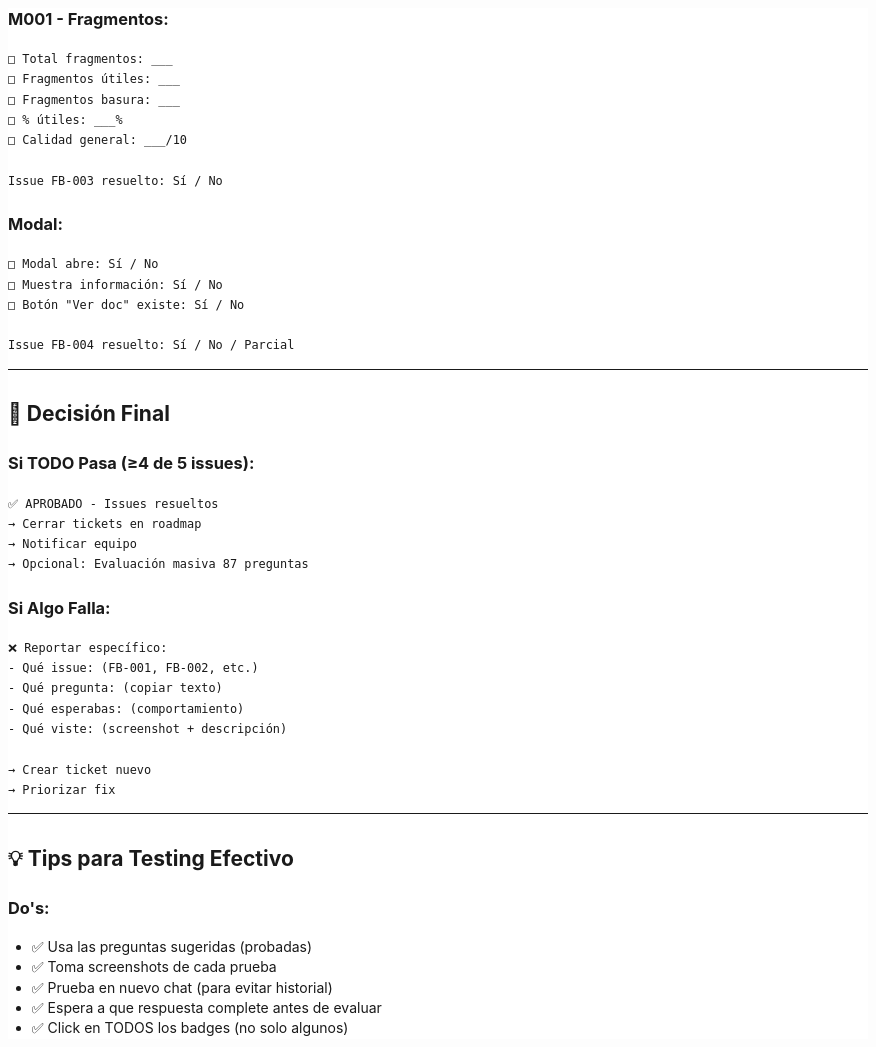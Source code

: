 ### **M001 - Fragmentos:**
```
□ Total fragmentos: ___
□ Fragmentos útiles: ___
□ Fragmentos basura: ___
□ % útiles: ___%
□ Calidad general: ___/10

Issue FB-003 resuelto: Sí / No
```

### **Modal:**
```
□ Modal abre: Sí / No
□ Muestra información: Sí / No
□ Botón "Ver doc" existe: Sí / No

Issue FB-004 resuelto: Sí / No / Parcial
```

---

## 🎯 Decisión Final

### **Si TODO Pasa (≥4 de 5 issues):**
```
✅ APROBADO - Issues resueltos
→ Cerrar tickets en roadmap
→ Notificar equipo
→ Opcional: Evaluación masiva 87 preguntas
```

### **Si Algo Falla:**
```
❌ Reportar específico:
- Qué issue: (FB-001, FB-002, etc.)
- Qué pregunta: (copiar texto)
- Qué esperabas: (comportamiento)
- Qué viste: (screenshot + descripción)

→ Crear ticket nuevo
→ Priorizar fix
```

---

## 💡 Tips para Testing Efectivo

### **Do's:**
- ✅ Usa las preguntas sugeridas (probadas)
- ✅ Toma screenshots de cada prueba
- ✅ Prueba en nuevo chat (para evitar historial)
- ✅ Espera a que respuesta complete antes de evaluar
- ✅ Click en TODOS los badges (no solo algunos)
